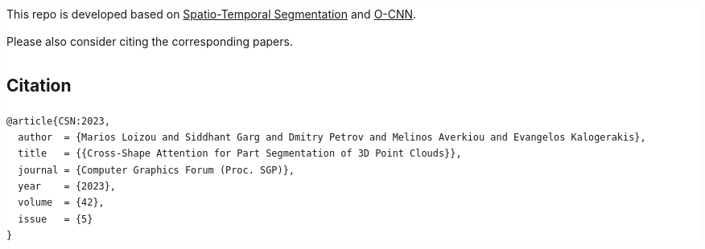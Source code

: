 This repo is developed based on [Spatio-Temporal Segmentation](https://github.com/chrischoy/SpatioTemporalSegmentation)
and [O-CNN](https://github.com/microsoft/O-CNN).

Please also consider citing the corresponding papers.

## Citation

```latex
@article{CSN:2023,
  author  = {Marios Loizou and Siddhant Garg and Dmitry Petrov and Melinos Averkiou and Evangelos Kalogerakis},
  title   = {{Cross-Shape Attention for Part Segmentation of 3D Point Clouds}},
  journal = {Computer Graphics Forum (Proc. SGP)},
  year    = {2023},
  volume  = {42},
  issue   = {5}
}
```
